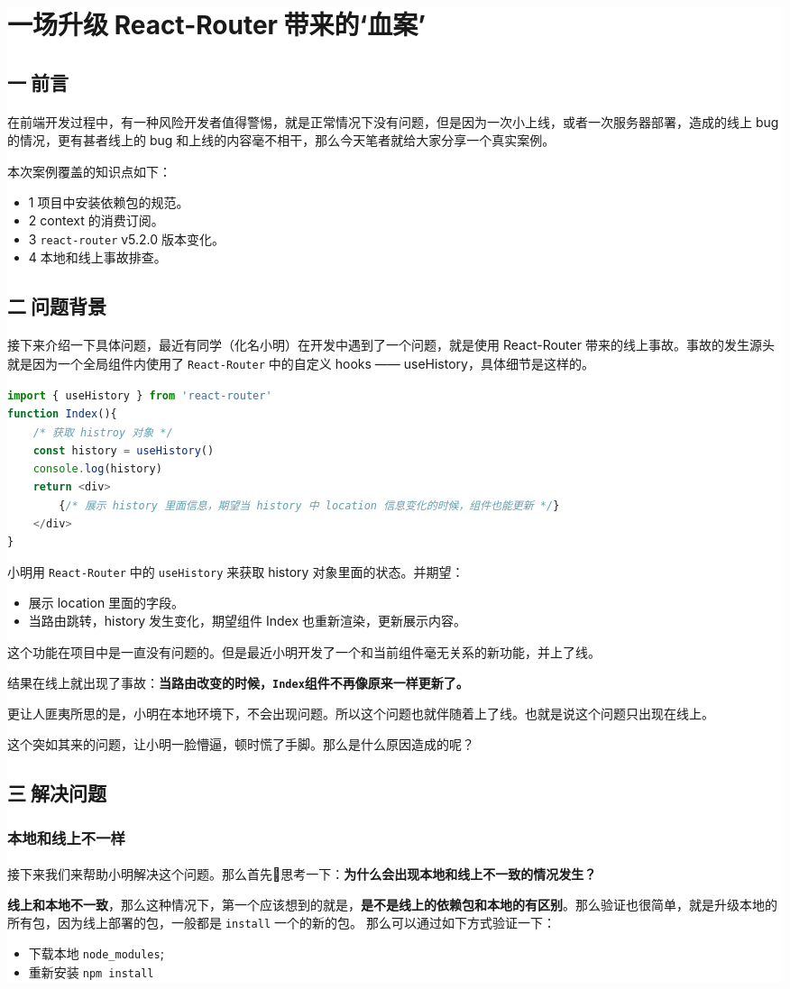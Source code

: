 # 一场升级 React-Router 带来的‘血案’

## 一 前言 

在前端开发过程中，有一种风险开发者值得警惕，就是正常情况下没有问题，但是因为一次小上线，或者一次服务器部署，造成的线上 bug 的情况，更有甚者线上的 bug 和上线的内容毫不相干，那么今天笔者就给大家分享一个真实案例。

本次案例覆盖的知识点如下：

* 1 项目中安装依赖包的规范。
* 2 context 的消费订阅。
* 3 `react-router` v5.2.0 版本变化。 
* 4 本地和线上事故排查。

## 二 问题背景

接下来介绍一下具体问题，最近有同学（化名小明）在开发中遇到了一个问题，就是使用 React-Router 带来的线上事故。事故的发生源头就是因为一个全局组件内使用了 `React-Router` 中的自定义 hooks —— useHistory，具体细节是这样的。

````js
import { useHistory } from 'react-router'
function Index(){
    /* 获取 histroy 对象 */
    const history = useHistory()
    console.log(history)
    return <div>
        {/* 展示 history 里面信息，期望当 history 中 location 信息变化的时候，组件也能更新 */}
    </div>
}
````

小明用 `React-Router` 中的 `useHistory` 来获取 history 对象里面的状态。并期望：

* 展示 location 里面的字段。
* 当路由跳转，history 发生变化，期望组件 Index 也重新渲染，更新展示内容。

这个功能在项目中是一直没有问题的。但是最近小明开发了一个和当前组件毫无关系的新功能，并上了线。

结果在线上就出现了事故：**当路由改变的时候，`Index`组件不再像原来一样更新了。**

更让人匪夷所思的是，小明在本地环境下，不会出现问题。所以这个问题也就伴随着上了线。也就是说这个问题只出现在线上。

这个突如其来的问题，让小明一脸懵逼，顿时慌了手脚。那么是什么原因造成的呢？

## 三 解决问题

### 本地和线上不一样

接下来我们来帮助小明解决这个问题。那么首先🤔思考一下：**为什么会出现本地和线上不一致的情况发生？**

**线上和本地不一致**，那么这种情况下，第一个应该想到的就是，**是不是线上的依赖包和本地的有区别**。那么验证也很简单，就是升级本地的所有包，因为线上部署的包，一般都是 `install` 一个的新的包。 那么可以通过如下方式验证一下：

* 下载本地 `node_modules`;
* 重新安装 `npm install`
